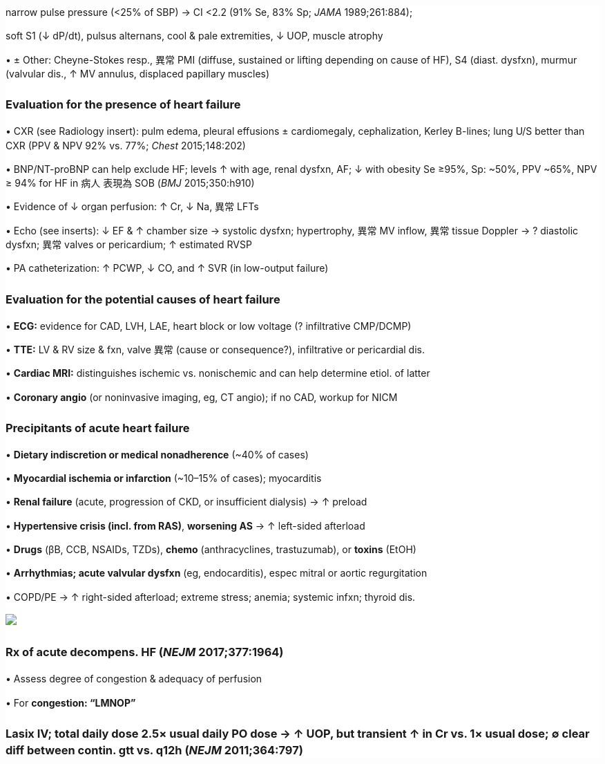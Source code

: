 narrow pulse pressure (<25% of SBP) → CI <2.2 (91% Se, 83% Sp; _JAMA_ 1989;261:884);

soft S1 (↓ dP/dt), pulsus alternans, cool & pale extremities, ↓ UOP, muscle atrophy

• ± Other: Cheyne-Stokes resp., 異常 PMI (diffuse, sustained or lifting depending on cause of HF), S4 (diast. dysfxn), murmur (valvular dis., ↑ MV annulus, displaced papillary muscles)

### Evaluation for the presence of heart failure

• CXR (see Radiology insert): pulm edema, pleural effusions ± cardiomegaly, cephalization, Kerley B-lines; lung U/S better than CXR (PPV & NPV 92% vs. 77%; _Chest_ 2015;148:202)

• BNP/NT-proBNP can help exclude HF; levels ↑ with age, renal dysfxn, AF; ↓ with obesity Se ≥95%, Sp: ~50%, PPV ~65%, NPV ≥ 94% for HF in 病人 表現為 SOB (_BMJ_ 2015;350:h910)

• Evidence of ↓ organ perfusion: ↑ Cr, ↓ Na, 異常 LFTs

• Echo (see inserts): ↓ EF & ↑ chamber size → systolic dysfxn; hypertrophy, 異常 MV inflow, 異常 tissue Doppler → ? diastolic dysfxn; 異常 valves or pericardium; ↑ estimated RVSP

• PA catheterization: ↑ PCWP, ↓ CO, and ↑ SVR (in low-output failure)

### Evaluation for the potential causes of heart failure

• **ECG:** evidence for CAD, LVH, LAE, heart block or low voltage (? infiltrative CMP/DCMP)

• **TTE:** LV & RV size & fxn, valve 異常 (cause or consequence?), infiltrative or pericardial dis.

• **Cardiac MRI:** distinguishes ischemic vs. nonischemic and can help determine etiol. of latter

• **Coronary angio** (or noninvasive imaging, eg, CT angio); if no CAD, workup for NICM

### Precipitants of acute heart failure

• **Dietary indiscretion or medical nonadherence** (~40% of cases)

• **Myocardial ischemia or infarction** (~10–15% of cases); myocarditis

• **Renal failure** (acute, progression of CKD, or insufficient dialysis) → ↑ preload

• **Hypertensive crisis (incl. from RAS)**, **worsening AS** → ↑ left-sided afterload

• **Drugs** (βB, CCB, NSAIDs, TZDs), **chemo** (anthracyclines, trastuzumab), or **toxins** (EtOH)

• **Arrhythmias; acute valvular dysfxn** (eg, endocarditis), espec mitral or aortic regurgitation

• COPD/PE → ↑ right-sided afterload; extreme stress; anemia; systemic infxn; thyroid dis.

![](https://i.imgur.com/Kbwubyz.jpg)

### Rx of acute decompens. HF (_NEJM_ 2017;377:1964)

• Assess degree of congestion & adequacy of perfusion

• For **congestion: “LMNOP”**

### Lasix IV; total daily dose 2.5× usual daily PO dose → ↑ UOP, but transient ↑ in Cr vs. 1× usual dose; ∅ clear diff between contin. gtt vs. q12h (_NEJM_ 2011;364:797)
